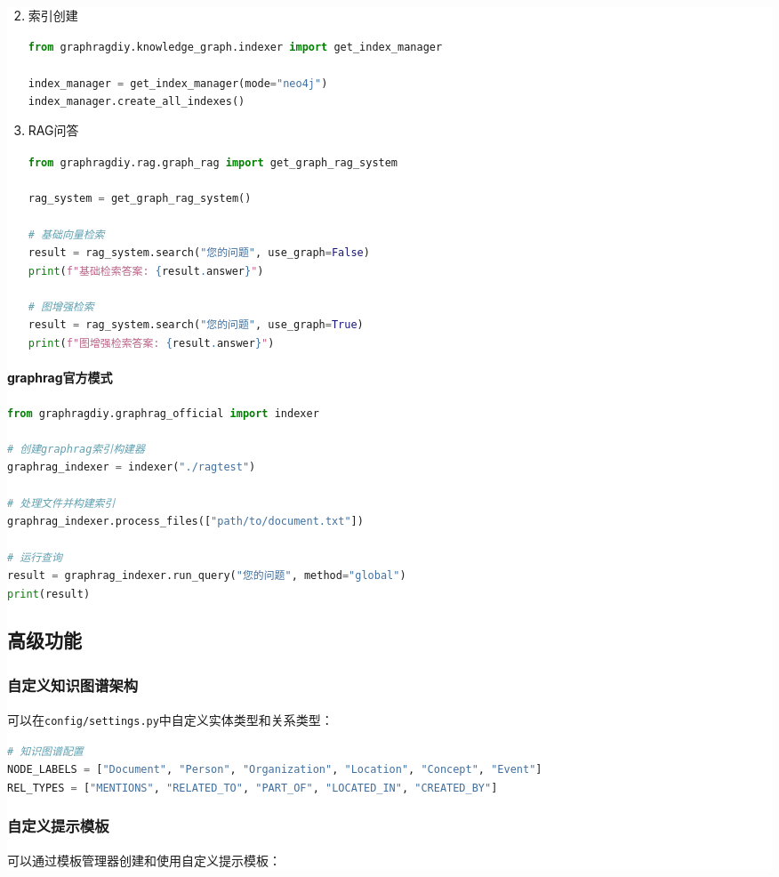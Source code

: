 2. 索引创建
   ```python
   from graphragdiy.knowledge_graph.indexer import get_index_manager

   index_manager = get_index_manager(mode="neo4j")
   index_manager.create_all_indexes()
   ```

3. RAG问答
   ```python
   from graphragdiy.rag.graph_rag import get_graph_rag_system

   rag_system = get_graph_rag_system()
   
   # 基础向量检索
   result = rag_system.search("您的问题", use_graph=False)
   print(f"基础检索答案: {result.answer}")
   
   # 图增强检索
   result = rag_system.search("您的问题", use_graph=True)
   print(f"图增强检索答案: {result.answer}")
   ```

#### graphrag官方模式

```python
from graphragdiy.graphrag_official import indexer

# 创建graphrag索引构建器
graphrag_indexer = indexer("./ragtest")

# 处理文件并构建索引
graphrag_indexer.process_files(["path/to/document.txt"])

# 运行查询
result = graphrag_indexer.run_query("您的问题", method="global")
print(result)
```

## 高级功能

### 自定义知识图谱架构

可以在`config/settings.py`中自定义实体类型和关系类型：

```python
# 知识图谱配置
NODE_LABELS = ["Document", "Person", "Organization", "Location", "Concept", "Event"]
REL_TYPES = ["MENTIONS", "RELATED_TO", "PART_OF", "LOCATED_IN", "CREATED_BY"]
```

### 自定义提示模板

可以通过模板管理器创建和使用自定义提示模板：
